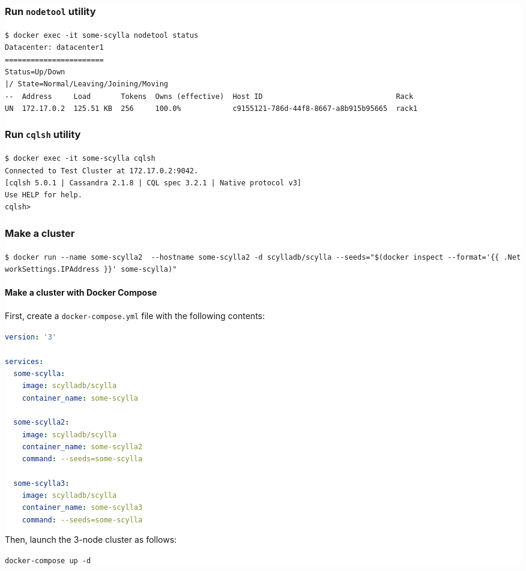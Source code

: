### Run `nodetool` utility

```console
$ docker exec -it some-scylla nodetool status
Datacenter: datacenter1
=======================
Status=Up/Down
|/ State=Normal/Leaving/Joining/Moving
--  Address     Load       Tokens  Owns (effective)  Host ID                               Rack
UN  172.17.0.2  125.51 KB  256     100.0%            c9155121-786d-44f8-8667-a8b915b95665  rack1
```

### Run `cqlsh` utility

```console
$ docker exec -it some-scylla cqlsh
Connected to Test Cluster at 172.17.0.2:9042.
[cqlsh 5.0.1 | Cassandra 2.1.8 | CQL spec 3.2.1 | Native protocol v3]
Use HELP for help.
cqlsh>
```

### Make a cluster

```console
$ docker run --name some-scylla2  --hostname some-scylla2 -d scylladb/scylla --seeds="$(docker inspect --format='{{ .NetworkSettings.IPAddress }}' some-scylla)"
```

#### Make a cluster with Docker Compose

First, create a `docker-compose.yml` file with the following contents:

```yaml
version: '3'

services:
  some-scylla:
    image: scylladb/scylla
    container_name: some-scylla

  some-scylla2:
    image: scylladb/scylla
    container_name: some-scylla2
    command: --seeds=some-scylla

  some-scylla3:
    image: scylladb/scylla
    container_name: some-scylla3
    command: --seeds=some-scylla
```

Then, launch the 3-node cluster as follows:

```
docker-compose up -d
```
